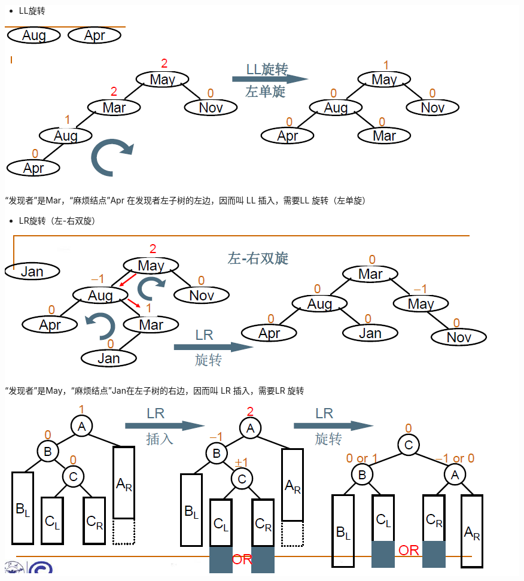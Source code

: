 * LL旋转

![image-20200930093356208](%E6%A0%91%EF%BC%88%E4%B8%AD%EF%BC%89.assets/image-20200930093356208.png)

![Ma  Mar  Nov  Ma  Nov  Mar ](%E6%A0%91%EF%BC%88%E4%B8%AD%EF%BC%89.assets/clip_image001-1601429497175.png)

“发现者”是Mar，“麻烦结点”Apr 在发现者左子树的左边，因而叫 LL 插入，需要LL 旋转（左单旋）

* LR旋转（左-右双旋）

![Ma  Jan  Mar  Jan  Nov  Mar  Jan  Nov ](%E6%A0%91%EF%BC%88%E4%B8%AD%EF%BC%89.assets/clip_image001-1601429869005.png)

“发现者”是May，“麻烦结点”Jan在左子树的右边，因而叫 LR 插入，需要LR 旋转

![CL CR  CL C  OR ](%E6%A0%91%EF%BC%88%E4%B8%AD%EF%BC%89.assets/clip_image001-1601429911567.png)
